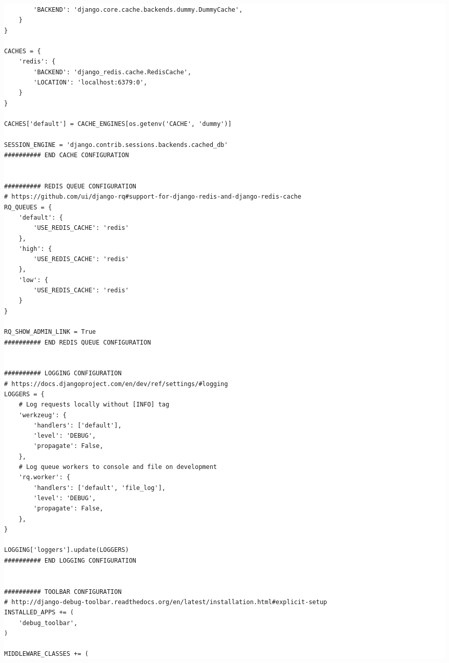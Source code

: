```
        'BACKEND': 'django.core.cache.backends.dummy.DummyCache',
    }
}

CACHES = {
    'redis': {
        'BACKEND': 'django_redis.cache.RedisCache',
        'LOCATION': 'localhost:6379:0',
    }
}

CACHES['default'] = CACHE_ENGINES[os.getenv('CACHE', 'dummy')]

SESSION_ENGINE = 'django.contrib.sessions.backends.cached_db'
########## END CACHE CONFIGURATION


########## REDIS QUEUE CONFIGURATION
# https://github.com/ui/django-rq#support-for-django-redis-and-django-redis-cache
RQ_QUEUES = {
    'default': {
        'USE_REDIS_CACHE': 'redis'
    },
    'high': {
        'USE_REDIS_CACHE': 'redis'
    },
    'low': {
        'USE_REDIS_CACHE': 'redis'
    }
}

RQ_SHOW_ADMIN_LINK = True
########## END REDIS QUEUE CONFIGURATION


########## LOGGING CONFIGURATION
# https://docs.djangoproject.com/en/dev/ref/settings/#logging
LOGGERS = {
    # Log requests locally without [INFO] tag
    'werkzeug': {
        'handlers': ['default'],
        'level': 'DEBUG',
        'propagate': False,
    },
    # Log queue workers to console and file on development
    'rq.worker': {
        'handlers': ['default', 'file_log'],
        'level': 'DEBUG',
        'propagate': False,
    },
}

LOGGING['loggers'].update(LOGGERS)
########## END LOGGING CONFIGURATION


########## TOOLBAR CONFIGURATION
# http://django-debug-toolbar.readthedocs.org/en/latest/installation.html#explicit-setup
INSTALLED_APPS += (
    'debug_toolbar',
)

MIDDLEWARE_CLASSES += (
```

[base.txt]: requirements/base.txt
[dev.txt]: requirements/dev.txt
[prod.txt]: requirements/prod.txt
[test.txt]: requirements/test.txt
[config/lib]: project_name/config/lib
[dependencies]: package.json
[devDependencies]: package.json
[Fonts]: project_name/static/fonts
[CSS]: project_name/static/css/lib
[JS]: project_name/static/js/lib
[Jasmine]: project_name/static/js/tests/lib